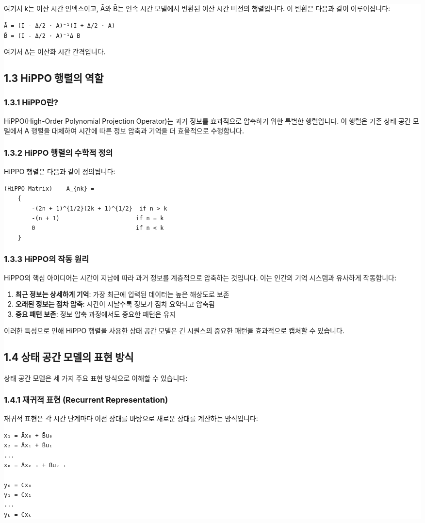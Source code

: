 여기서 k는 이산 시간 인덱스이고, Ā와 B̄는 연속 시간 모델에서 변환된 이산 시간 버전의 행렬입니다. 이 변환은 다음과 같이 이루어집니다:

```
Ā = (I - Δ/2 · A)⁻¹(I + Δ/2 · A)
B̄ = (I - Δ/2 · A)⁻¹Δ B
```

여기서 Δ는 이산화 시간 간격입니다.

## 1.3 HiPPO 행렬의 역할

### 1.3.1 HiPPO란?

HiPPO(High-Order Polynomial Projection Operator)는 과거 정보를 효과적으로 압축하기 위한 특별한 행렬입니다. 이 행렬은 기존 상태 공간 모델에서 A 행렬을 대체하여 시간에 따른 정보 압축과 기억을 더 효율적으로 수행합니다.

### 1.3.2 HiPPO 행렬의 수학적 정의

HiPPO 행렬은 다음과 같이 정의됩니다:

```
(HiPPO Matrix)    A_{nk} = 
    {
        -(2n + 1)^{1/2}(2k + 1)^{1/2}  if n > k
        -(n + 1)                      if n = k
        0                             if n < k
    }
```

### 1.3.3 HiPPO의 작동 원리

HiPPO의 핵심 아이디어는 시간이 지남에 따라 과거 정보를 계층적으로 압축하는 것입니다. 이는 인간의 기억 시스템과 유사하게 작동합니다:

1. **최근 정보는 상세하게 기억**: 가장 최근에 입력된 데이터는 높은 해상도로 보존
2. **오래된 정보는 점차 압축**: 시간이 지날수록 정보가 점차 요약되고 압축됨
3. **중요 패턴 보존**: 정보 압축 과정에서도 중요한 패턴은 유지

이러한 특성으로 인해 HiPPO 행렬을 사용한 상태 공간 모델은 긴 시퀀스의 중요한 패턴을 효과적으로 캡처할 수 있습니다.

## 1.4 상태 공간 모델의 표현 방식

상태 공간 모델은 세 가지 주요 표현 방식으로 이해할 수 있습니다:

### 1.4.1 재귀적 표현 (Recurrent Representation)

재귀적 표현은 각 시간 단계마다 이전 상태를 바탕으로 새로운 상태를 계산하는 방식입니다:

```
x₁ = Āx₀ + B̄u₀
x₂ = Āx₁ + B̄u₁
...
xₖ = Āxₖ₋₁ + B̄uₖ₋₁

y₀ = Cx₀
y₁ = Cx₁
...
yₖ = Cxₖ
```
